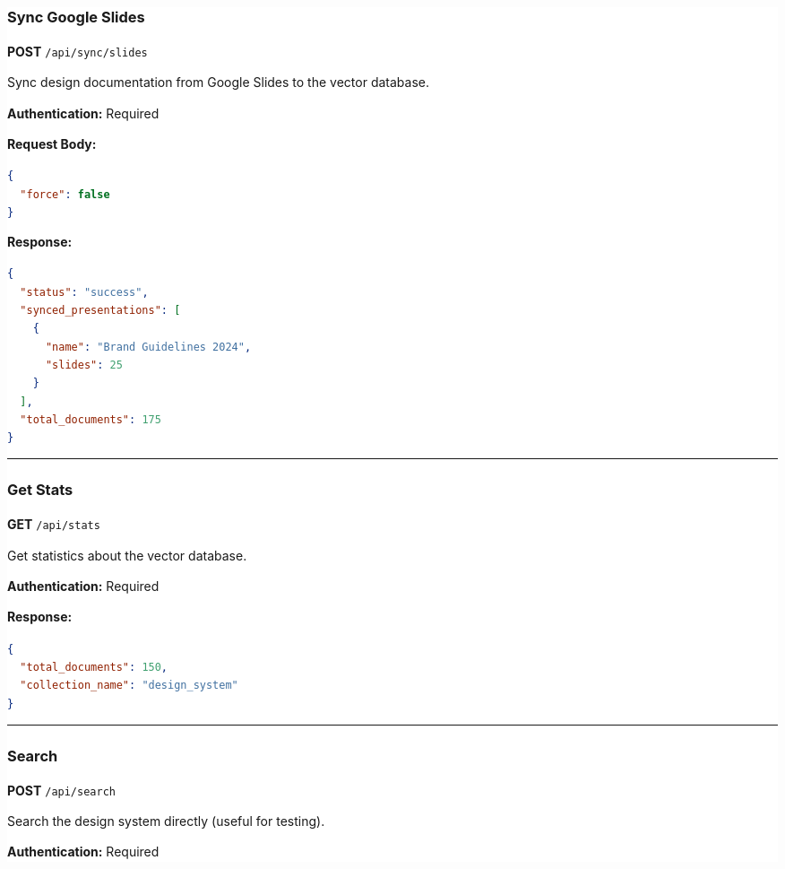 
### Sync Google Slides

**POST** `/api/sync/slides`

Sync design documentation from Google Slides to the vector database.

**Authentication:** Required

**Request Body:**
```json
{
  "force": false
}
```

**Response:**
```json
{
  "status": "success",
  "synced_presentations": [
    {
      "name": "Brand Guidelines 2024",
      "slides": 25
    }
  ],
  "total_documents": 175
}
```

---

### Get Stats

**GET** `/api/stats`

Get statistics about the vector database.

**Authentication:** Required

**Response:**
```json
{
  "total_documents": 150,
  "collection_name": "design_system"
}
```

---

### Search

**POST** `/api/search`

Search the design system directly (useful for testing).

**Authentication:** Required

